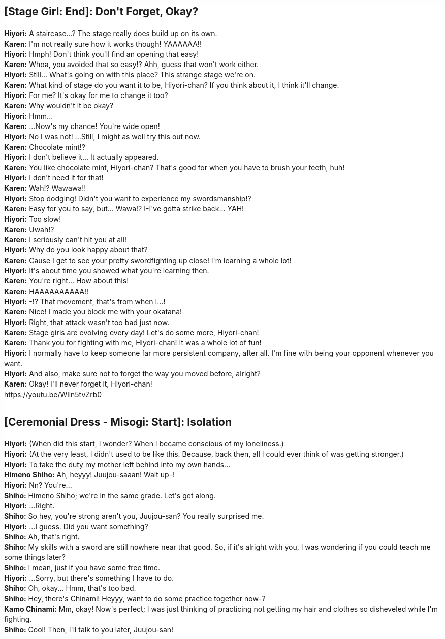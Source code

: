 ## [Stage Girl: End]: Don't Forget, Okay?
**Hiyori:** A staircase...? The stage really does build up on its own.  
**Karen:** I'm not really sure how it works though\! YAAAAAA\!\!  
**Hiyori:** Hmph\! Don't think you'll find an opening that easy\!  
**Karen:** Whoa, you avoided that so easy\!? Ahh, guess that won't work either.  
**Hiyori:** Still... What's going on with this place? This strange stage we're on.  
**Karen:** What kind of stage do you want it to be, Hiyori-chan? If you think about it, I think it'll change.  
**Hiyori:** For me? It's okay for me to change it too?  
**Karen:** Why wouldn't it be okay?  
**Hiyori:** Hmm...  
**Karen:** ...Now's my chance\! You're wide open\!  
**Hiyori:** No I was not\! ...Still, I might as well try this out now.  
**Karen:** Chocolate mint\!?  
**Hiyori:** I don't believe it... It actually appeared.  
**Karen:** You like chocolate mint, Hiyori-chan? That's good for when you have to brush your teeth, huh\!  
**Hiyori:** I don't need it for that\!  
**Karen:** Wah\!? Wawawa\!\!  
**Hiyori:** Stop dodging\! Didn't you want to experience my swordsmanship\!?  
**Karen:** Easy for you to say, but... Wawa\!? I-I've gotta strike back... YAH\!  
**Hiyori:** Too slow\!  
**Karen:** Uwah\!?  
**Karen:** I seriously can't hit you at all\!  
**Hiyori:** Why do you look happy about that?  
**Karen:** Cause I get to see your pretty swordfighting up close\! I'm learning a whole lot\!  
**Hiyori:** It's about time you showed what you're learning then.  
**Karen:** You're right... How about this\!  
**Karen:** HAAAAAAAAAA\!\!  
**Hiyori:** -\!? That movement, that's from when I...\!  
**Karen:** Nice\! I made you block me with your okatana\!  
**Hiyori:** Right, that attack wasn't too bad just now.  
**Karen:** Stage girls are evolving every day\!  Let's do some more, Hiyori-chan\!  
**Karen:** Thank you for fighting with me, Hiyori-chan\! It was a whole lot of fun\!  
**Hiyori:** I normally have to keep someone far more persistent company, after all. I'm fine with being your opponent whenever you want.  
**Hiyori:** And also, make sure not to forget the way you moved before, alright?  
**Karen:** Okay\! I'll never forget it, Hiyori-chan\!  
https://youtu.be/Wlln5tvZrb0

  

## [Ceremonial Dress - Misogi: Start]: Isolation
**Hiyori:** (When did this start, I wonder? When I became conscious of my loneliness.)  
**Hiyori:** (At the very least, I didn't used to be like this. Because, back then, all I could ever think of was getting stronger.)  
**Hiyori:** To take the duty my mother left behind into my own hands...  
**Himeno Shiho:** Ah, heyyy\! Juujou-saaan\! Wait up-\!  
**Hiyori:** Nn? You're...  
**Shiho:** Himeno Shiho; we're in the same grade. Let's get along.  
**Hiyori:** ...Right.  
**Shiho:** So hey, you're strong aren't you, Juujou-san? You really surprised me.  
**Hiyori:** ...I guess. Did you want something?  
**Shiho:** Ah, that's right.  
**Shiho:** My skills with a sword are still nowhere near that good. So, if it's alright with you, I was wondering if you could teach me some things later?  
**Shiho:** I mean, just if you have some free time.  
**Hiyori:** ...Sorry, but there's something I have to do.  
**Shiho:** Oh, okay... Hmm, that's too bad.  
**Shiho:** Hey, there's Chinami\! Heyyy, want to do some practice together now-?  
**Kamo Chinami:** Mm, okay\! Now's perfect; I was just thinking of practicing not getting my hair and clothes so disheveled while I'm fighting.  
**Shiho:** Cool\! Then, I'll talk to you later, Juujou-san\!  